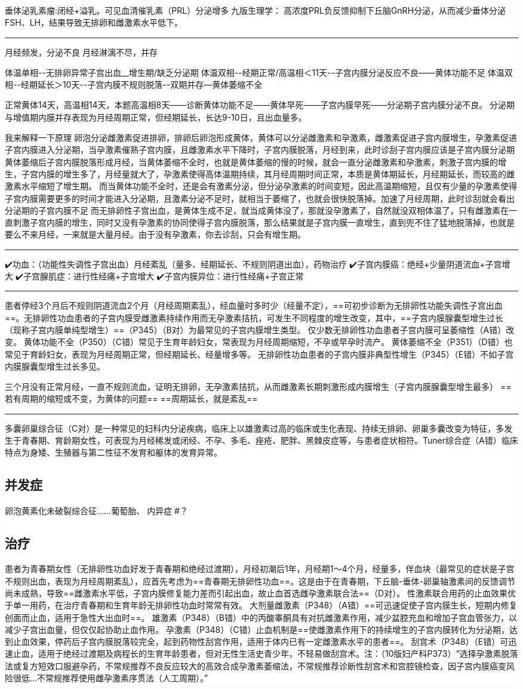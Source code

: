 垂体泌乳素瘤:闭经+溢乳。可见血清催乳素（PRL）分泌增多
九版生理学：
高浓度PRL负反馈抑制下丘脑GnRH分泌，从而减少垂体分泌FSH、LH，结果导致无排卵和雌激素水平低下。

---
月经频发，分泌不良
月经淋漓不尽，并存

体温单相--无排卵异常子宫出血__增生期/缺乏分泌期
体温双相--经期正常/高温相＜11天--子宫内膜分泌反应不良——黄体功能不足
体温双相--经期延长＞10天--子宫内膜不规则脱落--双期并存—黄体萎缩不全

正常黄体14天，高温相14天，本题高温相8天——诊断黄体功能不足——黄体早死——子宫内膜早死——分泌期子宫内膜分泌不良。
分泌期与增值期内膜并存表现为月经周期正常，但经期延长，长达9-10日，且出血量多。

我来解释一下原理
卵泡分泌雌激素促进排卵，排卵后卵泡形成黄体，黄体可以分泌雌激素和孕激素，雌激素促进子宫内膜增生，孕激素促进子宫内膜进入分泌期，当孕激素催熟子宫内膜，且雌激素水平下降时，子宫内膜脱落，月经到来，此时诊刮子宫内膜应该是子宫内膜分泌期
黄体萎缩后子宫内膜脱落形成月经，当黄体萎缩不全时，也就是黄体萎缩的慢的时候，就会一直分泌雌激素和孕激素，刺激子宫内膜的增生，子宫内膜的增生多了，月经量就大了，孕激素使得高体温期持续，其月经周期时间正常，本质是黄体期延长，月经期延长，而较高的雌激素水平缩短了增生期。
而当黄体功能不全时，还是会有激素分泌，但分泌孕激素的时间变短，因此高温期缩短，且仅有少量的孕激素使得子宫内膜需要更多的时间才能进入分泌期，且激素分泌不足时，就相当于萎缩了，也就会很快脱落掉。加速了月经周期，此时诊刮就会看出分泌期的子宫内膜不足
而无排卵性子宫出血，是黄体生成不足，就当成黄体没了，那就没孕激素了，自然就没双相体温了，只有雌激素在一直刺激子宫内膜的增生，同时又没有孕激素的协同使得子宫内膜脱落，那么结果就是子宫内膜一直增生，直到兜不住了猛地脱落掉，也就是要么不来月经，一来就是大量月经。由于没有孕激素，你去诊刮，只会有增生期。

---
✔️功血：（功能性失调性子宫出血）月经紊乱（量多、经期延长、不规则阴道出血），药物治疗
✔️子宫内膜癌：绝经+少量阴道流血+子宫增大
✔️子宫腺肌症：进行性经痛+子宫增大
✔️子宫内膜异位：进行性经痛+子宫正常

---
患者停经3个月后不规则阴道流血2个月（月经周期紊乱），经血量时多时少（经量不定），==可初步诊断为无排卵性功能失调性子宫出血==。无排卵性功血患者的子宫内膜受雌激素持续作用而无孕激素拮抗，可发生不同程度的增生改变，其中，==子宫内膜腺囊型增生过长（现称子宫内膜单纯型增生）==（P345）（B对）为最常见的子宫内膜增生类型。
仅少数无排卵性功血患者子宫内膜可呈萎缩性（A错）改变。
黄体功能不全（P350）（C错）常见于生育年龄妇女，常表现为月经周期缩短，不孕或早孕时流产。
黄体萎缩不全（P351）（D错）也常见于育龄妇女，表现为月经周期正常，但经期延长、经量增多等。
无排卵性功血患者的子宫内膜非典型性增生（P345）（E错）不如子宫内膜腺囊型增生过长多见。

三个月没有正常月经，一直不规则流血，证明无排卵，无孕激素拮抗，从而雌激素长期刺激形成内膜增生（子宫内膜腺囊型增生最多）
==若有周期的缩短或不变，为黄体的问题==
==周期延长，就是紊乱==
***
多囊卵巢综合征（C对）是一种常见的妇科内分泌疾病，临床上以雄激素过高的临床或生化表现、持续无排卵、卵巢多囊改变为特征，多发生于青春期、育龄期女性，可表现为月经稀发或闭经、不孕、多毛、痤疮、肥胖、黑棘皮症等，与患者症状相符。Tuner综合症（A错）临床特点为身矮、生殖器与第二性征不发育和躯体的发育异常。
## 并发症
卵泡黄素化未破裂综合征……葡萄胎、 内异症 #？ 
## 治疗
患者为青春期女性（无排卵性功血好发于青春期和绝经过渡期），月经初潮后1年，月经期1～4个月，经量多，伴血块（最常见的症状是子宫不规则出血，表现为月经周期紊乱），应首先考虑为==青春期无排卵性功血==。这是由于在青春期，下丘脑-垂体-卵巢轴激素间的反馈调节尚未成熟，导致==雌激素水平低，子宫内膜修复能力差而引起出血，故止血首选雌孕激素联合法==（D对）。
性激素联合用药的止血效果优于单一用药，在治疗青春期和生育年龄无排卵性功血时常常有效。
大剂量雌激素（P348）（A错）==可迅速促使子宫内膜生长，短期内修复创面而止血，适用于急性大出血时==。
雄激素（P348）（B错）中的丙酸睾酮具有对抗雌激素作用，减少盆腔充血和增加子宫血管张力，以减少子宫出血量，但仅仅起协助止血作用。
孕激素（P348）（C错）止血机制是==使雌激素作用下的持续增生的子宫内膜转化为分泌期，达到止血效果，停药后子宫内膜脱落较完全，起到药物性刮宫作用，适用于体内已有一定雌激素水平的患者==。
刮宫术（P348）（E错）可迅速止血，适用于绝经过渡期及病程长的生育年龄患者，但对无性生活史青少年，不轻易做刮宫术。注：（10版妇产科P373）“选择孕激素脱落法或复方短效口服避孕药，不常规推荐不良反应较大的高效合成孕激素萎缩法，不常规推荐诊断性刮宫术和宫腔镜检查，因子宫内膜癌变风险很低...不常规推荐使用雌孕激素序贯法（人工周期）。”
